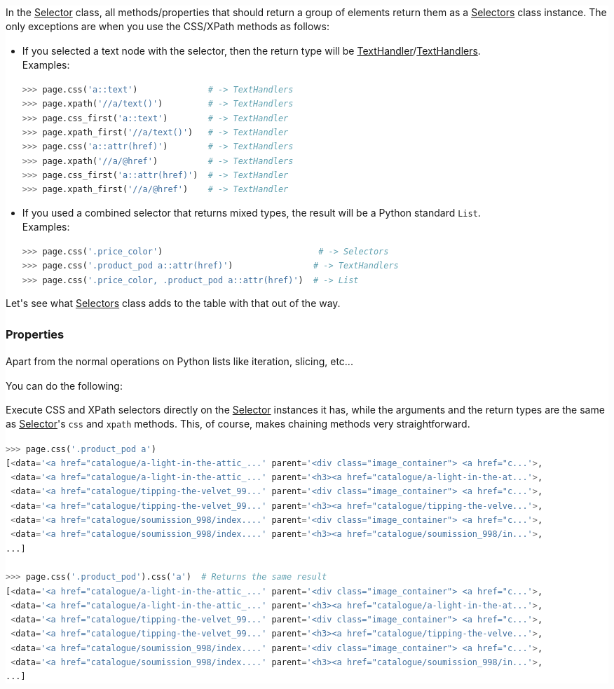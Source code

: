 In the [Selector](#selector) class, all methods/properties that should return a group of elements return them as a [Selectors](#selectors) class instance. The only exceptions are when you use the CSS/XPath methods as follows:

- If you selected a text node with the selector, then the return type will be [TextHandler](#texthandler)/[TextHandlers](#texthandlers). <br/>Examples:
    ```python
    >>> page.css('a::text')              # -> TextHandlers
    >>> page.xpath('//a/text()')         # -> TextHandlers
    >>> page.css_first('a::text')        # -> TextHandler
    >>> page.xpath_first('//a/text()')   # -> TextHandler
    >>> page.css('a::attr(href)')        # -> TextHandlers
    >>> page.xpath('//a/@href')          # -> TextHandlers
    >>> page.css_first('a::attr(href)')  # -> TextHandler
    >>> page.xpath_first('//a/@href')    # -> TextHandler
    ```
- If you used a combined selector that returns mixed types, the result will be a Python standard `List`. <br/>Examples:
  ```python
  >>> page.css('.price_color')                               # -> Selectors
  >>> page.css('.product_pod a::attr(href)')                # -> TextHandlers
  >>> page.css('.price_color, .product_pod a::attr(href)')  # -> List
  ```

Let's see what [Selectors](#selectors) class adds to the table with that out of the way.
### Properties
Apart from the normal operations on Python lists like iteration, slicing, etc...

You can do the following:

Execute CSS and XPath selectors directly on the [Selector](#selector) instances it has, while the arguments and the return types are the same as [Selector](#selector)'s `css` and `xpath` methods. This, of course, makes chaining methods very straightforward.
```python
>>> page.css('.product_pod a')
[<data='<a href="catalogue/a-light-in-the-attic_...' parent='<div class="image_container"> <a href="c...'>,
 <data='<a href="catalogue/a-light-in-the-attic_...' parent='<h3><a href="catalogue/a-light-in-the-at...'>,
 <data='<a href="catalogue/tipping-the-velvet_99...' parent='<div class="image_container"> <a href="c...'>,
 <data='<a href="catalogue/tipping-the-velvet_99...' parent='<h3><a href="catalogue/tipping-the-velve...'>,
 <data='<a href="catalogue/soumission_998/index....' parent='<div class="image_container"> <a href="c...'>,
 <data='<a href="catalogue/soumission_998/index....' parent='<h3><a href="catalogue/soumission_998/in...'>,
...]

>>> page.css('.product_pod').css('a')  # Returns the same result
[<data='<a href="catalogue/a-light-in-the-attic_...' parent='<div class="image_container"> <a href="c...'>,
 <data='<a href="catalogue/a-light-in-the-attic_...' parent='<h3><a href="catalogue/a-light-in-the-at...'>,
 <data='<a href="catalogue/tipping-the-velvet_99...' parent='<div class="image_container"> <a href="c...'>,
 <data='<a href="catalogue/tipping-the-velvet_99...' parent='<h3><a href="catalogue/tipping-the-velve...'>,
 <data='<a href="catalogue/soumission_998/index....' parent='<div class="image_container"> <a href="c...'>,
 <data='<a href="catalogue/soumission_998/index....' parent='<h3><a href="catalogue/soumission_998/in...'>,
...]
```